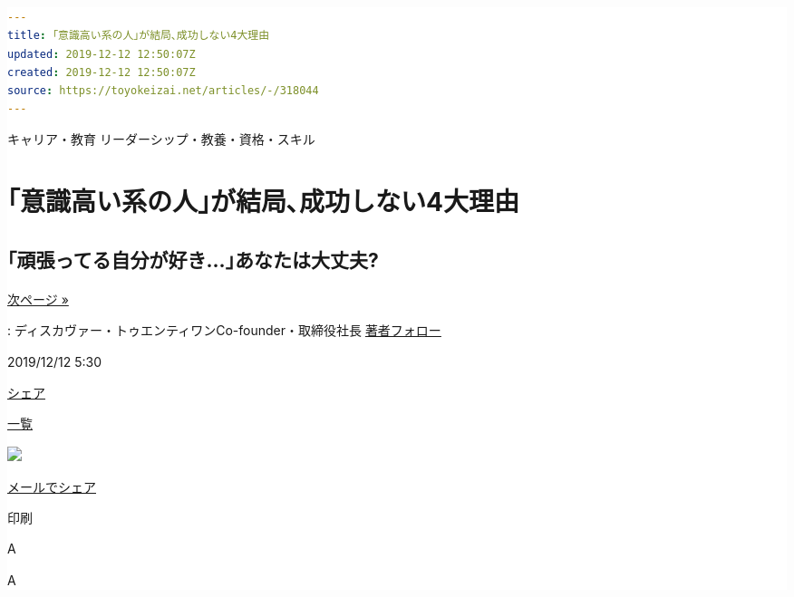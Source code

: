 ```yaml
---
title: ｢意識高い系の人｣が結局､成功しない4大理由
updated: 2019-12-12 12:50:07Z
created: 2019-12-12 12:50:07Z
source: https://toyokeizai.net/articles/-/318044
---
```


キャリア・教育
リーダーシップ・教養・資格・スキル

# ｢意識高い系の人｣が結局､成功しない4大理由

## ｢頑張ってる自分が好き…｣あなたは大丈夫?

 [次ページ »](https://toyokeizai.net/articles/-/318044?page=2)

  : ディスカヴァー・トゥエンティワンCo-founder・取締役社長    [著者フォロー](https://id.toyokeizai.net/fm/?author_id=4247&author_name=%E5%B9%B2%E5%A0%B4+%E5%BC%93%E5%AD%90&referer=%2Farticles%2F-%2F318044)

2019/12/12 5:30

 [シェア](https://www.facebook.com/dialog/share?app_id=148323531980790&display=popup&href=https%3A%2F%2Ftoyokeizai.net%2Farticles%2F-%2F318044&redirect_uri=https%3A%2F%2Ftoyokeizai.net%2Farticles%2F-%2F318044)

 [一覧](https://twitter.com/search?q=https://toyokeizai.net/articles/-/318044)

 [![](https://b.hatena.ne.jp/images/entry-button/button-only@2x.png)](http://b.hatena.ne.jp/entry/s/toyokeizai.net/articles/-/318044)

 [メールでシェア](mailto:?subject=%EF%BD%A2%E6%84%8F%E8%AD%98%E9%AB%98%E3%81%84%E7%B3%BB%E3%81%AE%E4%BA%BA%EF%BD%A3%E3%81%8C%E7%B5%90%E5%B1%80%EF%BD%A4%E6%88%90%E5%8A%9F%E3%81%97%E3%81%AA%E3%81%844%E5%A4%A7%E7%90%86%E7%94%B1%20%EF%BD%A2%E9%A0%91%E5%BC%B5%E3%81%A3%E3%81%A6%E3%82%8B%E8%87%AA%E5%88%86%E3%81%8C%E5%A5%BD%E3%81%8D%E2%80%A6%EF%BD%A3%E3%81%82%E3%81%AA%E3%81%9F%E3%81%AF%E5%A4%A7%E4%B8%88%E5%A4%AB?%20%7C%20%E3%83%AA%E3%83%BC%E3%83%80%E3%83%BC%E3%82%B7%E3%83%83%E3%83%97%E3%83%BB%E6%95%99%E9%A4%8A%E3%83%BB%E8%B3%87%E6%A0%BC%E3%83%BB%E3%82%B9%E3%82%AD%E3%83%AB%20-%20%E6%9D%B1%E6%B4%8B%E7%B5%8C%E6%B8%88%E3%82%AA%E3%83%B3%E3%83%A9%E3%82%A4%E3%83%B3&body=%E6%9D%B1%E6%B4%8B%E7%B5%8C%E6%B8%88%E3%82%AA%E3%83%B3%E3%83%A9%E3%82%A4%E3%83%B3%E3%81%AE%E8%A8%98%E4%BA%8B%E3%82%92%E3%82%B7%E3%82%A7%E3%82%A2%0A%EF%BD%A2%E6%84%8F%E8%AD%98%E9%AB%98%E3%81%84%E7%B3%BB%E3%81%AE%E4%BA%BA%EF%BD%A3%E3%81%8C%E7%B5%90%E5%B1%80%EF%BD%A4%E6%88%90%E5%8A%9F%E3%81%97%E3%81%AA%E3%81%844%E5%A4%A7%E7%90%86%E7%94%B1%20%EF%BD%A2%E9%A0%91%E5%BC%B5%E3%81%A3%E3%81%A6%E3%82%8B%E8%87%AA%E5%88%86%E3%81%8C%E5%A5%BD%E3%81%8D%E2%80%A6%EF%BD%A3%E3%81%82%E3%81%AA%E3%81%9F%E3%81%AF%E5%A4%A7%E4%B8%88%E5%A4%AB?%20%7C%20%E3%83%AA%E3%83%BC%E3%83%80%E3%83%BC%E3%82%B7%E3%83%83%E3%83%97%E3%83%BB%E6%95%99%E9%A4%8A%E3%83%BB%E8%B3%87%E6%A0%BC%E3%83%BB%E3%82%B9%E3%82%AD%E3%83%AB%20-%20%E6%9D%B1%E6%B4%8B%E7%B5%8C%E6%B8%88%E3%82%AA%E3%83%B3%E3%83%A9%E3%82%A4%E3%83%B3%0Ahttps://toyokeizai.net/articles/-/318044)

印刷

A

A

